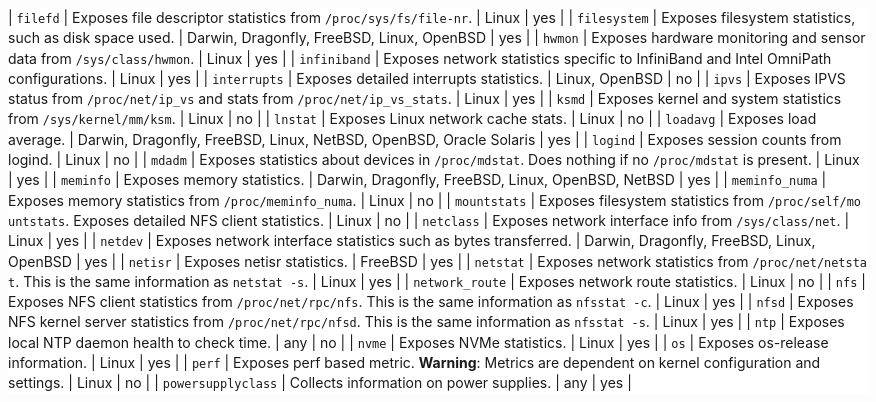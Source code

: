 | `filefd`           | Exposes file descriptor statistics from `/proc/sys/fs/file-nr`.                                               | Linux                                                              | yes                |
| `filesystem`       | Exposes filesystem statistics, such as disk space used.                                                       | Darwin, Dragonfly, FreeBSD, Linux, OpenBSD                         | yes                |
| `hwmon`            | Exposes hardware monitoring and sensor data from `/sys/class/hwmon`.                                          | Linux                                                              | yes                |
| `infiniband`       | Exposes network statistics specific to InfiniBand and Intel OmniPath configurations.                          | Linux                                                              | yes                |
| `interrupts`       | Exposes detailed interrupts statistics.                                                                       | Linux, OpenBSD                                                     | no                 |
| `ipvs`             | Exposes IPVS status from `/proc/net/ip_vs` and stats from `/proc/net/ip_vs_stats`.                            | Linux                                                              | yes                |
| `ksmd`             | Exposes kernel and system statistics from `/sys/kernel/mm/ksm`.                                               | Linux                                                              | no                 |
| `lnstat`           | Exposes Linux network cache stats.                                                                            | Linux                                                              | no                 |
| `loadavg`          | Exposes load average.                                                                                         | Darwin, Dragonfly, FreeBSD, Linux, NetBSD, OpenBSD, Oracle Solaris | yes                |
| `logind`           | Exposes session counts from logind.                                                                           | Linux                                                              | no                 |
| `mdadm`            | Exposes statistics about devices in `/proc/mdstat`. Does nothing if no `/proc/mdstat` is present.             | Linux                                                              | yes                |
| `meminfo`          | Exposes memory statistics.                                                                                    | Darwin, Dragonfly, FreeBSD, Linux, OpenBSD, NetBSD                 | yes                |
| `meminfo_numa`     | Exposes memory statistics from `/proc/meminfo_numa`.                                                          | Linux                                                              | no                 |
| `mountstats`       | Exposes filesystem statistics from `/proc/self/mountstats`. Exposes detailed NFS client statistics.           | Linux                                                              | no                 |
| `netclass`         | Exposes network interface info from `/sys/class/net`.                                                         | Linux                                                              | yes                |
| `netdev`           | Exposes network interface statistics such as bytes transferred.                                               | Darwin, Dragonfly, FreeBSD, Linux, OpenBSD                         | yes                |
| `netisr`           | Exposes netisr statistics.                                                                                    | FreeBSD                                                            | yes                |
| `netstat`          | Exposes network statistics from `/proc/net/netstat`. This is the same information as `netstat -s`.            | Linux                                                              | yes                |
| `network_route`    | Exposes network route statistics.                                                                             | Linux                                                              | no                 |
| `nfs`              | Exposes NFS client statistics from `/proc/net/rpc/nfs`. This is the same information as `nfsstat -c`.         | Linux                                                              | yes                |
| `nfsd`             | Exposes NFS kernel server statistics from `/proc/net/rpc/nfsd`. This is the same information as `nfsstat -s`. | Linux                                                              | yes                |
| `ntp`              | Exposes local NTP daemon health to check time.                                                                | any                                                                | no                 |
| `nvme`             | Exposes NVMe statistics.                                                                                      | Linux                                                              | yes                |
| `os`               | Exposes os-release information.                                                                               | Linux                                                              | yes                |
| `perf`             | Exposes perf based metric. **Warning**: Metrics are dependent on kernel configuration and settings.           | Linux                                                              | no                 |
| `powersupplyclass` | Collects information on power supplies.                                                                       | any                                                                | yes                |
